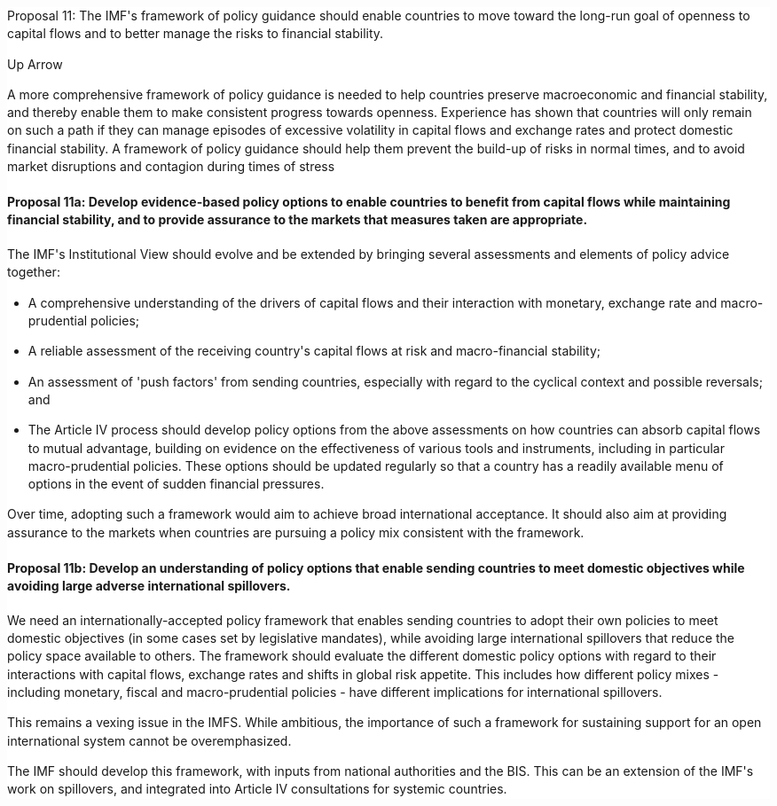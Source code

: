Proposal 11: The IMF's framework of policy guidance should enable countries to move toward the long-run goal of openness to capital flows and to better manage the risks to financial stability.

Up Arrow

A more comprehensive framework of policy guidance is needed to help countries preserve macroeconomic and financial stability, and thereby enable them to make consistent progress towards openness. Experience has shown that countries will only remain on such a path if they can manage episodes of excessive volatility in capital flows and exchange rates and protect domestic financial stability. A framework of policy guidance should help them prevent the build-up of risks in normal times, and to avoid market disruptions and contagion during times of stress

#### Proposal 11a: Develop evidence-based policy options to enable countries to benefit from capital flows while maintaining financial stability, and to provide assurance to the markets that measures taken are appropriate.

The IMF's Institutional View should evolve and be extended by bringing several assessments and elements of policy advice together:

*   A comprehensive understanding of the drivers of capital flows and their interaction with monetary, exchange rate and macro-prudential policies;
    
*   A reliable assessment of the receiving country's capital flows at risk and macro-financial stability;
    
*   An assessment of 'push factors' from sending countries, especially with regard to the cyclical context and possible reversals; and
    
*   The Article IV process should develop policy options from the above assessments on how countries can absorb capital flows to mutual advantage, building on evidence on the effectiveness of various tools and instruments, including in particular macro-prudential policies. These options should be updated regularly so that a country has a readily available menu of options in the event of sudden financial pressures.
    

Over time, adopting such a framework would aim to achieve broad international acceptance. It should also aim at providing assurance to the markets when countries are pursuing a policy mix consistent with the framework.

#### Proposal 11b: Develop an understanding of policy options that enable sending countries to meet domestic objectives while avoiding large adverse international spillovers.

We need an internationally-accepted policy framework that enables sending countries to adopt their own policies to meet domestic objectives (in some cases set by legislative mandates), while avoiding large international spillovers that reduce the policy space available to others. The framework should evaluate the different domestic policy options with regard to their interactions with capital flows, exchange rates and shifts in global risk appetite. This includes how different policy mixes - including monetary, fiscal and macro-prudential policies - have different implications for international spillovers.

This remains a vexing issue in the IMFS. While ambitious, the importance of such a framework for sustaining support for an open international system cannot be overemphasized.

The IMF should develop this framework, with inputs from national authorities and the BIS. This can be an extension of the IMF's work on spillovers, and integrated into Article IV consultations for systemic countries.

